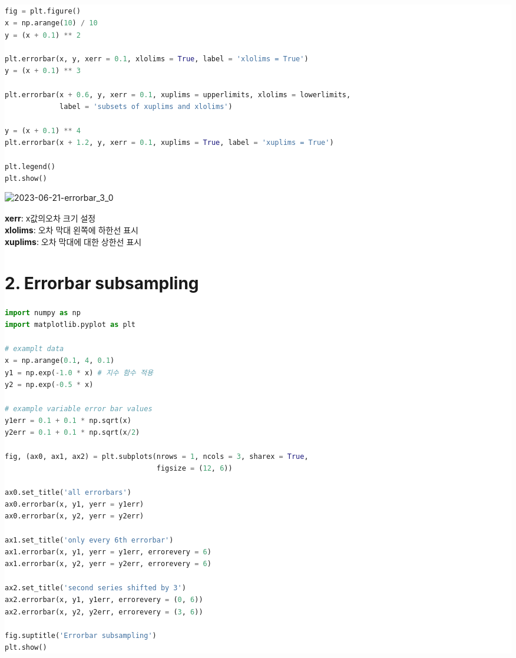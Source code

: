 
```python
fig = plt.figure()
x = np.arange(10) / 10
y = (x + 0.1) ** 2

plt.errorbar(x, y, xerr = 0.1, xlolims = True, label = 'xlolims = True')
y = (x + 0.1) ** 3

plt.errorbar(x + 0.6, y, xerr = 0.1, xuplims = upperlimits, xlolims = lowerlimits,
             label = 'subsets of xuplims and xlolims')

y = (x + 0.1) ** 4
plt.errorbar(x + 1.2, y, xerr = 0.1, xuplims = True, label = 'xuplims = True')

plt.legend()
plt.show()
```


    
![2023-06-21-errorbar_3_0](https://github.com/SukyungJang/study/assets/133842344/4a3702cc-3944-4ace-9910-df50900d423d)
    


**xerr**: x값의오차 크기 설정 <br/>
**xlolims**: 오차 막대 왼쪽에 하한선 표시 <br/>
**xuplims**: 오차 막대에 대한 상한선 표시 <br/>

# 2. Errorbar subsampling


```python
import numpy as np
import matplotlib.pyplot as plt

# examplt data
x = np.arange(0.1, 4, 0.1)
y1 = np.exp(-1.0 * x) # 지수 함수 적용
y2 = np.exp(-0.5 * x)

# example variable error bar values
y1err = 0.1 + 0.1 * np.sqrt(x)
y2err = 0.1 + 0.1 * np.sqrt(x/2)

fig, (ax0, ax1, ax2) = plt.subplots(nrows = 1, ncols = 3, sharex = True, 
                                    figsize = (12, 6))

ax0.set_title('all errorbars')
ax0.errorbar(x, y1, yerr = y1err)
ax0.errorbar(x, y2, yerr = y2err)

ax1.set_title('only every 6th errorbar')
ax1.errorbar(x, y1, yerr = y1err, errorevery = 6)
ax1.errorbar(x, y2, yerr = y2err, errorevery = 6)

ax2.set_title('second series shifted by 3')
ax2.errorbar(x, y1, y1err, errorevery = (0, 6))
ax2.errorbar(x, y2, y2err, errorevery = (3, 6))

fig.suptitle('Errorbar subsampling')
plt.show()
```
